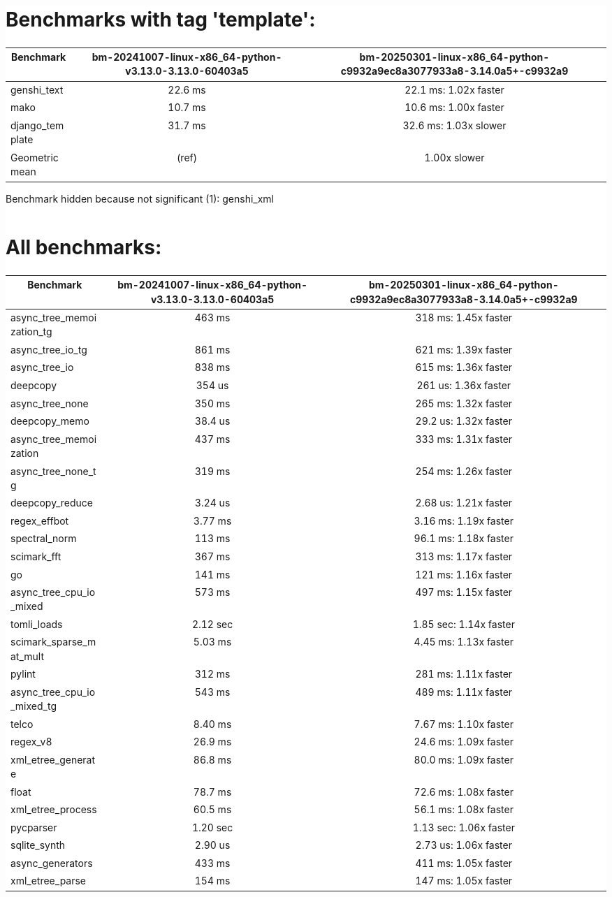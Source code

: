 Benchmarks with tag 'template':
===============================

| Benchmark       | bm-20241007-linux-x86_64-python-v3.13.0-3.13.0-60403a5 | bm-20250301-linux-x86_64-python-c9932a9ec8a3077933a8-3.14.0a5+-c9932a9 |
|-----------------|:------------------------------------------------------:|:----------------------------------------------------------------------:|
| genshi_text     | 22.6 ms                                                | 22.1 ms: 1.02x faster                                                  |
| mako            | 10.7 ms                                                | 10.6 ms: 1.00x faster                                                  |
| django_template | 31.7 ms                                                | 32.6 ms: 1.03x slower                                                  |
| Geometric mean  | (ref)                                                  | 1.00x slower                                                           |

Benchmark hidden because not significant (1): genshi_xml

All benchmarks:
===============

| Benchmark                  | bm-20241007-linux-x86_64-python-v3.13.0-3.13.0-60403a5 | bm-20250301-linux-x86_64-python-c9932a9ec8a3077933a8-3.14.0a5+-c9932a9 |
|----------------------------|:------------------------------------------------------:|:----------------------------------------------------------------------:|
| async_tree_memoization_tg  | 463 ms                                                 | 318 ms: 1.45x faster                                                   |
| async_tree_io_tg           | 861 ms                                                 | 621 ms: 1.39x faster                                                   |
| async_tree_io              | 838 ms                                                 | 615 ms: 1.36x faster                                                   |
| deepcopy                   | 354 us                                                 | 261 us: 1.36x faster                                                   |
| async_tree_none            | 350 ms                                                 | 265 ms: 1.32x faster                                                   |
| deepcopy_memo              | 38.4 us                                                | 29.2 us: 1.32x faster                                                  |
| async_tree_memoization     | 437 ms                                                 | 333 ms: 1.31x faster                                                   |
| async_tree_none_tg         | 319 ms                                                 | 254 ms: 1.26x faster                                                   |
| deepcopy_reduce            | 3.24 us                                                | 2.68 us: 1.21x faster                                                  |
| regex_effbot               | 3.77 ms                                                | 3.16 ms: 1.19x faster                                                  |
| spectral_norm              | 113 ms                                                 | 96.1 ms: 1.18x faster                                                  |
| scimark_fft                | 367 ms                                                 | 313 ms: 1.17x faster                                                   |
| go                         | 141 ms                                                 | 121 ms: 1.16x faster                                                   |
| async_tree_cpu_io_mixed    | 573 ms                                                 | 497 ms: 1.15x faster                                                   |
| tomli_loads                | 2.12 sec                                               | 1.85 sec: 1.14x faster                                                 |
| scimark_sparse_mat_mult    | 5.03 ms                                                | 4.45 ms: 1.13x faster                                                  |
| pylint                     | 312 ms                                                 | 281 ms: 1.11x faster                                                   |
| async_tree_cpu_io_mixed_tg | 543 ms                                                 | 489 ms: 1.11x faster                                                   |
| telco                      | 8.40 ms                                                | 7.67 ms: 1.10x faster                                                  |
| regex_v8                   | 26.9 ms                                                | 24.6 ms: 1.09x faster                                                  |
| xml_etree_generate         | 86.8 ms                                                | 80.0 ms: 1.09x faster                                                  |
| float                      | 78.7 ms                                                | 72.6 ms: 1.08x faster                                                  |
| xml_etree_process          | 60.5 ms                                                | 56.1 ms: 1.08x faster                                                  |
| pycparser                  | 1.20 sec                                               | 1.13 sec: 1.06x faster                                                 |
| sqlite_synth               | 2.90 us                                                | 2.73 us: 1.06x faster                                                  |
| async_generators           | 433 ms                                                 | 411 ms: 1.05x faster                                                   |
| xml_etree_parse            | 154 ms                                                 | 147 ms: 1.05x faster                                                   |